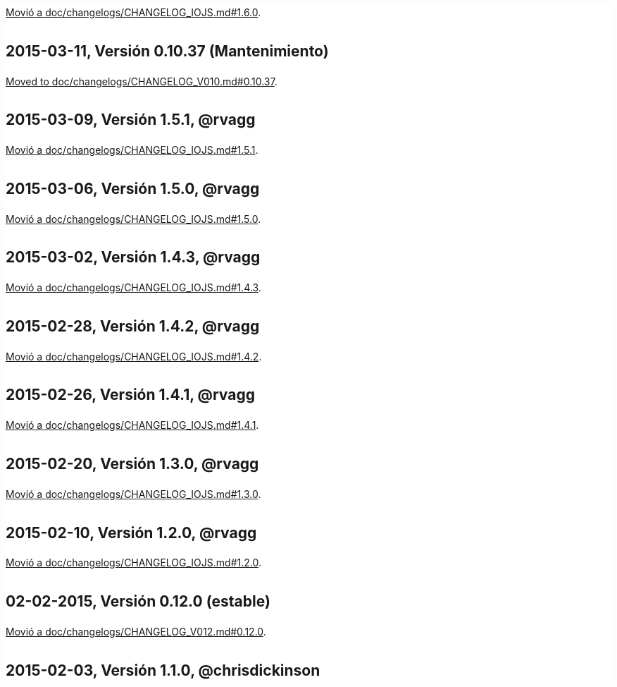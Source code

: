 <a href="doc/changelogs/CHANGELOG_IOJS.md#1.6.0">Movió a doc/changelogs/CHANGELOG_IOJS.md#1.6.0</a>.

## 2015-03-11, Versión 0.10.37 (Mantenimiento)

<a href="doc/changelogs/CHANGELOG_V010.md#0.10.37">Moved to doc/changelogs/CHANGELOG_V010.md#0.10.37</a>.

## 2015-03-09, Versión 1.5.1, @rvagg

<a href="doc/changelogs/CHANGELOG_IOJS.md#1.5.1">Movió a doc/changelogs/CHANGELOG_IOJS.md#1.5.1</a>.

## 2015-03-06, Versión 1.5.0, @rvagg

<a href="doc/changelogs/CHANGELOG_IOJS.md#1.5.0">Movió a doc/changelogs/CHANGELOG_IOJS.md#1.5.0</a>.

## 2015-03-02, Versión 1.4.3, @rvagg

<a href="doc/changelogs/CHANGELOG_IOJS.md#1.4.3">Movió a doc/changelogs/CHANGELOG_IOJS.md#1.4.3</a>.

## 2015-02-28, Versión 1.4.2, @rvagg

<a href="doc/changelogs/CHANGELOG_IOJS.md#1.4.2">Movió a doc/changelogs/CHANGELOG_IOJS.md#1.4.2</a>.

## 2015-02-26, Versión 1.4.1, @rvagg

<a href="doc/changelogs/CHANGELOG_IOJS.md#1.4.1">Movió a doc/changelogs/CHANGELOG_IOJS.md#1.4.1</a>.

## 2015-02-20, Versión 1.3.0, @rvagg

<a href="doc/changelogs/CHANGELOG_IOJS.md#1.3.0">Movió a doc/changelogs/CHANGELOG_IOJS.md#1.3.0</a>.

## 2015-02-10, Versión 1.2.0, @rvagg

<a href="doc/changelogs/CHANGELOG_IOJS.md#1.2.0">Movió a doc/changelogs/CHANGELOG_IOJS.md#1.2.0</a>.

## 02-02-2015, Versión 0.12.0 (estable)

<a href="doc/changelogs/CHANGELOG_V012.md#0.12.0">Movió a doc/changelogs/CHANGELOG_V012.md#0.12.0</a>.

## 2015-02-03, Versión 1.1.0, @chrisdickinson
